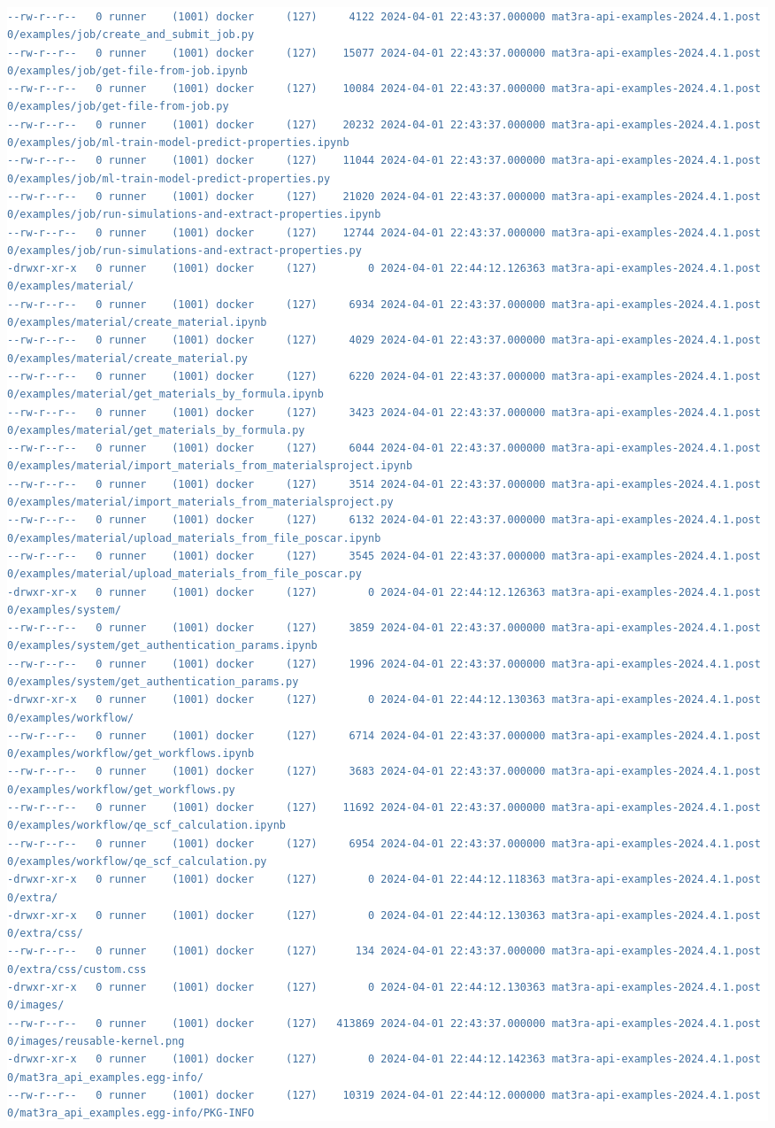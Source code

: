 ```diff
--rw-r--r--   0 runner    (1001) docker     (127)     4122 2024-04-01 22:43:37.000000 mat3ra-api-examples-2024.4.1.post0/examples/job/create_and_submit_job.py
--rw-r--r--   0 runner    (1001) docker     (127)    15077 2024-04-01 22:43:37.000000 mat3ra-api-examples-2024.4.1.post0/examples/job/get-file-from-job.ipynb
--rw-r--r--   0 runner    (1001) docker     (127)    10084 2024-04-01 22:43:37.000000 mat3ra-api-examples-2024.4.1.post0/examples/job/get-file-from-job.py
--rw-r--r--   0 runner    (1001) docker     (127)    20232 2024-04-01 22:43:37.000000 mat3ra-api-examples-2024.4.1.post0/examples/job/ml-train-model-predict-properties.ipynb
--rw-r--r--   0 runner    (1001) docker     (127)    11044 2024-04-01 22:43:37.000000 mat3ra-api-examples-2024.4.1.post0/examples/job/ml-train-model-predict-properties.py
--rw-r--r--   0 runner    (1001) docker     (127)    21020 2024-04-01 22:43:37.000000 mat3ra-api-examples-2024.4.1.post0/examples/job/run-simulations-and-extract-properties.ipynb
--rw-r--r--   0 runner    (1001) docker     (127)    12744 2024-04-01 22:43:37.000000 mat3ra-api-examples-2024.4.1.post0/examples/job/run-simulations-and-extract-properties.py
-drwxr-xr-x   0 runner    (1001) docker     (127)        0 2024-04-01 22:44:12.126363 mat3ra-api-examples-2024.4.1.post0/examples/material/
--rw-r--r--   0 runner    (1001) docker     (127)     6934 2024-04-01 22:43:37.000000 mat3ra-api-examples-2024.4.1.post0/examples/material/create_material.ipynb
--rw-r--r--   0 runner    (1001) docker     (127)     4029 2024-04-01 22:43:37.000000 mat3ra-api-examples-2024.4.1.post0/examples/material/create_material.py
--rw-r--r--   0 runner    (1001) docker     (127)     6220 2024-04-01 22:43:37.000000 mat3ra-api-examples-2024.4.1.post0/examples/material/get_materials_by_formula.ipynb
--rw-r--r--   0 runner    (1001) docker     (127)     3423 2024-04-01 22:43:37.000000 mat3ra-api-examples-2024.4.1.post0/examples/material/get_materials_by_formula.py
--rw-r--r--   0 runner    (1001) docker     (127)     6044 2024-04-01 22:43:37.000000 mat3ra-api-examples-2024.4.1.post0/examples/material/import_materials_from_materialsproject.ipynb
--rw-r--r--   0 runner    (1001) docker     (127)     3514 2024-04-01 22:43:37.000000 mat3ra-api-examples-2024.4.1.post0/examples/material/import_materials_from_materialsproject.py
--rw-r--r--   0 runner    (1001) docker     (127)     6132 2024-04-01 22:43:37.000000 mat3ra-api-examples-2024.4.1.post0/examples/material/upload_materials_from_file_poscar.ipynb
--rw-r--r--   0 runner    (1001) docker     (127)     3545 2024-04-01 22:43:37.000000 mat3ra-api-examples-2024.4.1.post0/examples/material/upload_materials_from_file_poscar.py
-drwxr-xr-x   0 runner    (1001) docker     (127)        0 2024-04-01 22:44:12.126363 mat3ra-api-examples-2024.4.1.post0/examples/system/
--rw-r--r--   0 runner    (1001) docker     (127)     3859 2024-04-01 22:43:37.000000 mat3ra-api-examples-2024.4.1.post0/examples/system/get_authentication_params.ipynb
--rw-r--r--   0 runner    (1001) docker     (127)     1996 2024-04-01 22:43:37.000000 mat3ra-api-examples-2024.4.1.post0/examples/system/get_authentication_params.py
-drwxr-xr-x   0 runner    (1001) docker     (127)        0 2024-04-01 22:44:12.130363 mat3ra-api-examples-2024.4.1.post0/examples/workflow/
--rw-r--r--   0 runner    (1001) docker     (127)     6714 2024-04-01 22:43:37.000000 mat3ra-api-examples-2024.4.1.post0/examples/workflow/get_workflows.ipynb
--rw-r--r--   0 runner    (1001) docker     (127)     3683 2024-04-01 22:43:37.000000 mat3ra-api-examples-2024.4.1.post0/examples/workflow/get_workflows.py
--rw-r--r--   0 runner    (1001) docker     (127)    11692 2024-04-01 22:43:37.000000 mat3ra-api-examples-2024.4.1.post0/examples/workflow/qe_scf_calculation.ipynb
--rw-r--r--   0 runner    (1001) docker     (127)     6954 2024-04-01 22:43:37.000000 mat3ra-api-examples-2024.4.1.post0/examples/workflow/qe_scf_calculation.py
-drwxr-xr-x   0 runner    (1001) docker     (127)        0 2024-04-01 22:44:12.118363 mat3ra-api-examples-2024.4.1.post0/extra/
-drwxr-xr-x   0 runner    (1001) docker     (127)        0 2024-04-01 22:44:12.130363 mat3ra-api-examples-2024.4.1.post0/extra/css/
--rw-r--r--   0 runner    (1001) docker     (127)      134 2024-04-01 22:43:37.000000 mat3ra-api-examples-2024.4.1.post0/extra/css/custom.css
-drwxr-xr-x   0 runner    (1001) docker     (127)        0 2024-04-01 22:44:12.130363 mat3ra-api-examples-2024.4.1.post0/images/
--rw-r--r--   0 runner    (1001) docker     (127)   413869 2024-04-01 22:43:37.000000 mat3ra-api-examples-2024.4.1.post0/images/reusable-kernel.png
-drwxr-xr-x   0 runner    (1001) docker     (127)        0 2024-04-01 22:44:12.142363 mat3ra-api-examples-2024.4.1.post0/mat3ra_api_examples.egg-info/
--rw-r--r--   0 runner    (1001) docker     (127)    10319 2024-04-01 22:44:12.000000 mat3ra-api-examples-2024.4.1.post0/mat3ra_api_examples.egg-info/PKG-INFO
```
